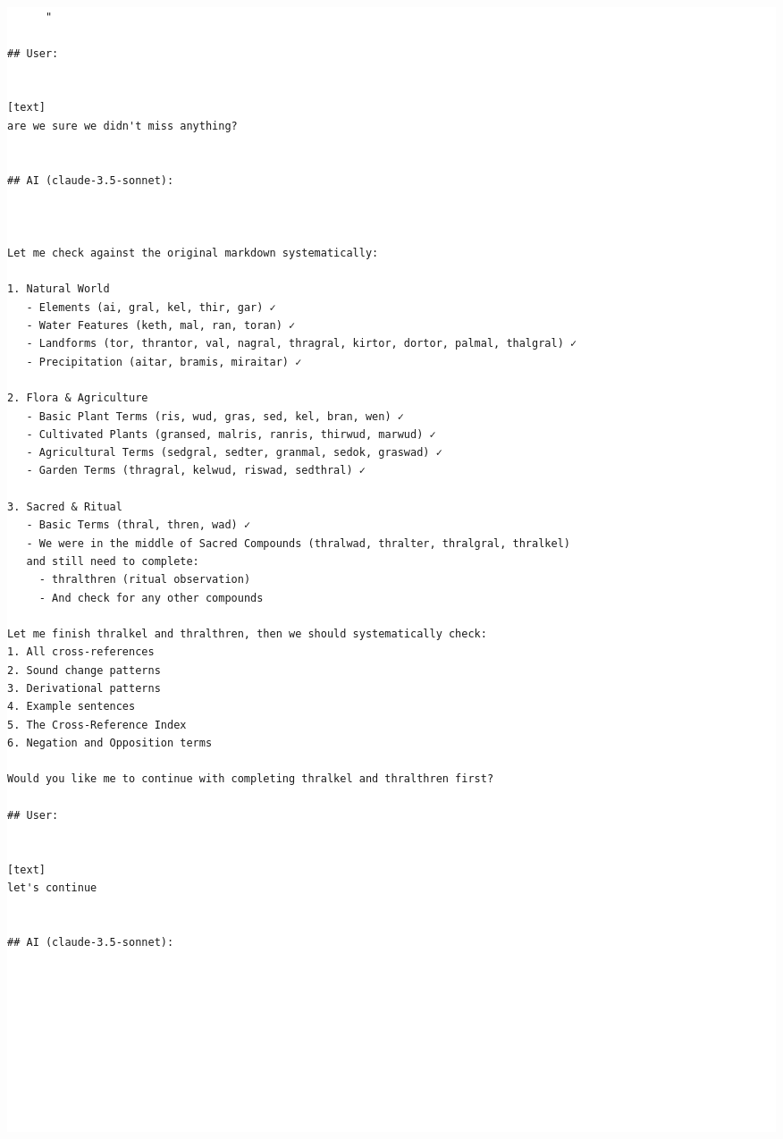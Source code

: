 ```json:data/languages/hickic/seneran/early-hick/lexicon.jsonld
      "

## User:


[text]  
are we sure we didn't miss anything?


## AI (claude-3.5-sonnet):



Let me check against the original markdown systematically:

1. Natural World
   - Elements (ai, gral, kel, thir, gar) ✓
   - Water Features (keth, mal, ran, toran) ✓
   - Landforms (tor, thrantor, val, nagral, thragral, kirtor, dortor, palmal, thalgral) ✓
   - Precipitation (aitar, bramis, miraitar) ✓

2. Flora & Agriculture
   - Basic Plant Terms (ris, wud, gras, sed, kel, bran, wen) ✓
   - Cultivated Plants (gransed, malris, ranris, thirwud, marwud) ✓
   - Agricultural Terms (sedgral, sedter, granmal, sedok, graswad) ✓
   - Garden Terms (thragral, kelwud, riswad, sedthral) ✓

3. Sacred & Ritual
   - Basic Terms (thral, thren, wad) ✓
   - We were in the middle of Sacred Compounds (thralwad, thralter, thralgral, thralkel) 
   and still need to complete:
     - thralthren (ritual observation)
     - And check for any other compounds

Let me finish thralkel and thralthren, then we should systematically check:
1. All cross-references
2. Sound change patterns
3. Derivational patterns
4. Example sentences
5. The Cross-Reference Index
6. Negation and Opposition terms

Would you like me to continue with completing thralkel and thralthren first?

## User:


[text]  
let's continue


## AI (claude-3.5-sonnet):











```